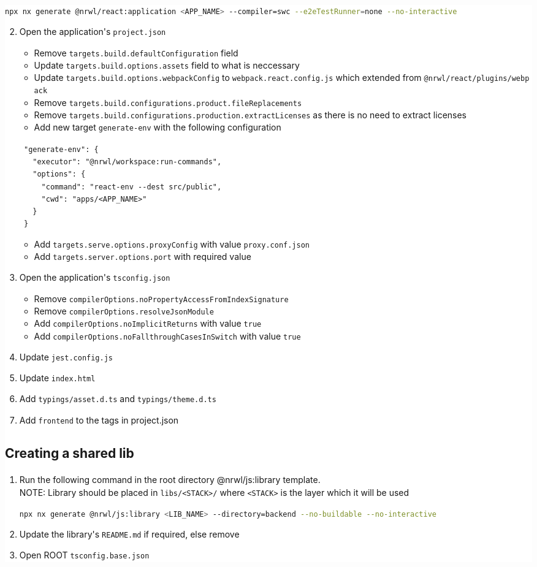    ```bash
   npx nx generate @nrwl/react:application <APP_NAME> --compiler=swc --e2eTestRunner=none --no-interactive
   ```

2. Open the application's `project.json`

   - Remove `targets.build.defaultConfiguration` field
   - Update `targets.build.options.assets` field to what is neccessary
   - Update `targets.build.options.webpackConfig` to `webpack.react.config.js` which extended from `@nrwl/react/plugins/webpack`
   - Remove `targets.build.configurations.product.fileReplacements`
   - Remove `targets.build.configurations.production.extractLicenses` as there is no need to extract licenses
   - Add new target `generate-env` with the following configuration

   ```
    "generate-env": {
      "executor": "@nrwl/workspace:run-commands",
      "options": {
        "command": "react-env --dest src/public",
        "cwd": "apps/<APP_NAME>"
      }
    }
   ```

   - Add `targets.serve.options.proxyConfig` with value `proxy.conf.json`
   - Add `targets.server.options.port` with required value

3. Open the application's `tsconfig.json`

   - Remove `compilerOptions.noPropertyAccessFromIndexSignature`
   - Remove `compilerOptions.resolveJsonModule`
   - Add `compilerOptions.noImplicitReturns` with value `true`
   - Add `compilerOptions.noFallthroughCasesInSwitch` with value `true`

4. Update `jest.config.js`

5. Update `index.html`

6. Add `typings/asset.d.ts` and `typings/theme.d.ts`

7. Add `frontend` to the tags in project.json

## Creating a shared lib

1. Run the following command in the root directory @nrwl/js:library template.\
   NOTE: Library should be placed in `libs/<STACK>/` where `<STACK>` is the layer which it will be used

   ```bash
   npx nx generate @nrwl/js:library <LIB_NAME> --directory=backend --no-buildable --no-interactive
   ```

2. Update the library's `README.md` if required, else remove

3. Open ROOT `tsconfig.base.json`
